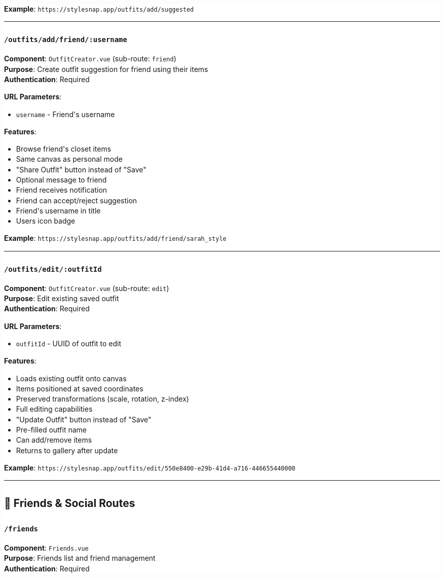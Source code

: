 
**Example**: `https://stylesnap.app/outfits/add/suggested`

---

### `/outfits/add/friend/:username`
**Component**: `OutfitCreator.vue` (sub-route: `friend`)  
**Purpose**: Create outfit suggestion for friend using their items  
**Authentication**: Required  

**URL Parameters**:
- `username` - Friend's username

**Features**:
- Browse friend's closet items
- Same canvas as personal mode
- "Share Outfit" button instead of "Save"
- Optional message to friend
- Friend receives notification
- Friend can accept/reject suggestion
- Friend's username in title
- Users icon badge

**Example**: `https://stylesnap.app/outfits/add/friend/sarah_style`

---

### `/outfits/edit/:outfitId`
**Component**: `OutfitCreator.vue` (sub-route: `edit`)  
**Purpose**: Edit existing saved outfit  
**Authentication**: Required  

**URL Parameters**:
- `outfitId` - UUID of outfit to edit

**Features**:
- Loads existing outfit onto canvas
- Items positioned at saved coordinates
- Preserved transformations (scale, rotation, z-index)
- Full editing capabilities
- "Update Outfit" button instead of "Save"
- Pre-filled outfit name
- Can add/remove items
- Returns to gallery after update

**Example**: `https://stylesnap.app/outfits/edit/550e8400-e29b-41d4-a716-446655440000`

---

## 👥 Friends & Social Routes

### `/friends`
**Component**: `Friends.vue`  
**Purpose**: Friends list and friend management  
**Authentication**: Required  
